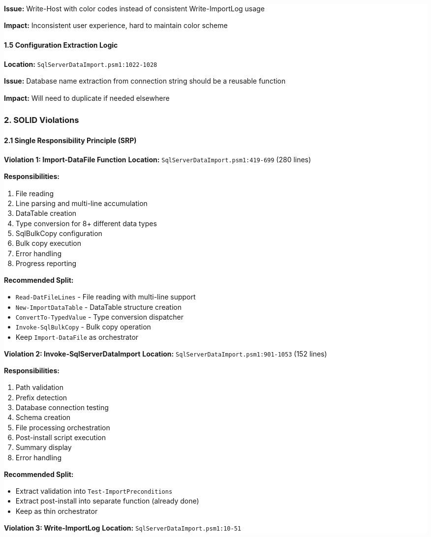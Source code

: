 **Issue:** Write-Host with color codes instead of consistent Write-ImportLog usage

**Impact:** Inconsistent user experience, hard to maintain color scheme

#### 1.5 Configuration Extraction Logic
**Location:** `SqlServerDataImport.psm1:1022-1028`

**Issue:** Database name extraction from connection string should be a reusable function

**Impact:** Will need to duplicate if needed elsewhere

### 2. SOLID Violations

#### 2.1 Single Responsibility Principle (SRP)

**Violation 1: Import-DataFile Function**
**Location:** `SqlServerDataImport.psm1:419-699` (280 lines)

**Responsibilities:**
1. File reading
2. Line parsing and multi-line accumulation
3. DataTable creation
4. Type conversion for 8+ different data types
5. SqlBulkCopy configuration
6. Bulk copy execution
7. Error handling
8. Progress reporting

**Recommended Split:**
- `Read-DatFileLines` - File reading with multi-line support
- `New-ImportDataTable` - DataTable structure creation
- `ConvertTo-TypedValue` - Type conversion dispatcher
- `Invoke-SqlBulkCopy` - Bulk copy operation
- Keep `Import-DataFile` as orchestrator

**Violation 2: Invoke-SqlServerDataImport**
**Location:** `SqlServerDataImport.psm1:901-1053` (152 lines)

**Responsibilities:**
1. Path validation
2. Prefix detection
3. Database connection testing
4. Schema creation
5. File processing orchestration
6. Post-install script execution
7. Summary display
8. Error handling

**Recommended Split:**
- Extract validation into `Test-ImportPreconditions`
- Extract post-install into separate function (already done)
- Keep as thin orchestrator

**Violation 3: Write-ImportLog**
**Location:** `SqlServerDataImport.psm1:10-51`
